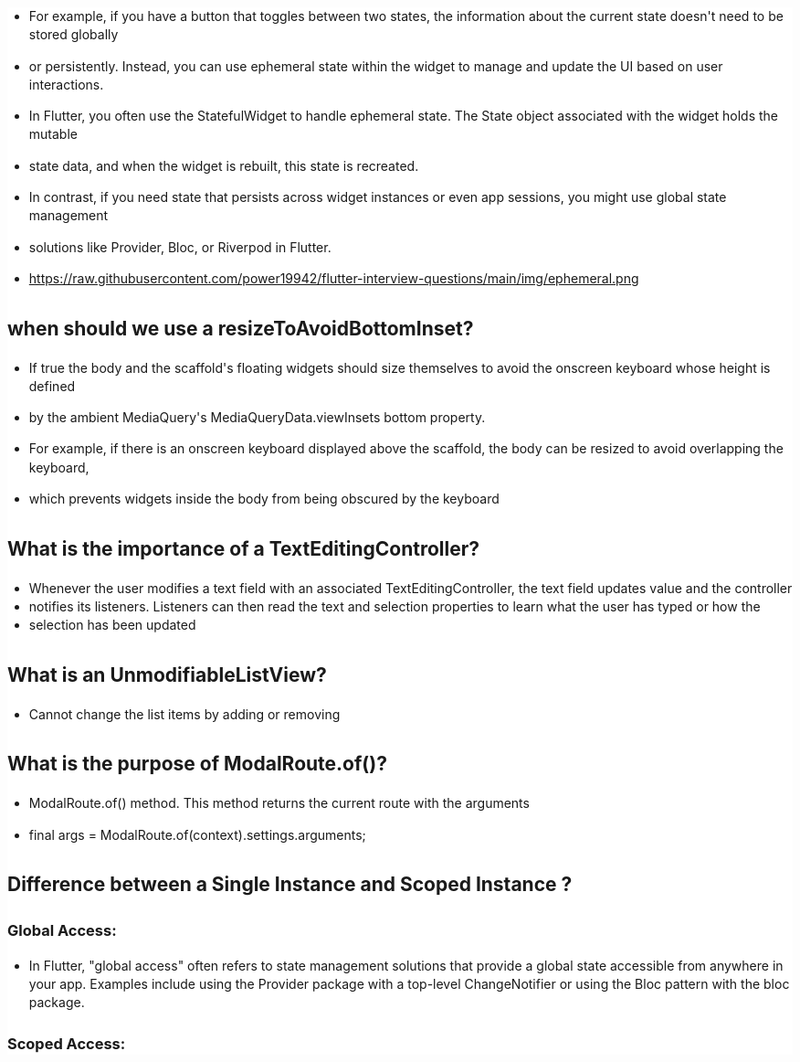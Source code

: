 - For example, if you have a button that toggles between two states, the information about the current state doesn't need to be stored globally 
- or persistently. Instead, you can use ephemeral state within the widget to manage and update the UI based on user interactions.

- In Flutter, you often use the StatefulWidget to handle ephemeral state. The State object associated with the widget holds the mutable 
- state data, and when the widget is rebuilt, this state is recreated.

- In contrast, if you need state that persists across widget instances or even app sessions, you might use global state management 
- solutions like Provider, Bloc, or Riverpod in Flutter.

- https://raw.githubusercontent.com/power19942/flutter-interview-questions/main/img/ephemeral.png

## when should we use a resizeToAvoidBottomInset?

- If true the body and the scaffold's floating widgets should size themselves to avoid the onscreen keyboard whose height is defined 
- by the ambient MediaQuery's MediaQueryData.viewInsets bottom property.

- For example, if there is an onscreen keyboard displayed above the scaffold, the body can be resized to avoid overlapping the keyboard,
- which prevents widgets inside the body from being obscured by the keyboard
## What is the importance of a TextEditingController?

- Whenever the user modifies a text field with an associated TextEditingController, the text field updates value and the controller 
- notifies its listeners. Listeners can then read the text and selection properties to learn what the user has typed or how the 
- selection has been updated

## What is an UnmodifiableListView?

- Cannot change the list items by adding or removing

## What is the purpose of ModalRoute.of()?

- ModalRoute.of() method. This method returns the current route with the arguments

- final args = ModalRoute.of(context).settings.arguments;

## Difference between a Single Instance and Scoped Instance ?
### Global Access:

- In Flutter, "global access" often refers to state management solutions that provide a global state accessible from anywhere in your app.
Examples include using the Provider package with a top-level ChangeNotifier or using the Bloc pattern with the bloc package.
### Scoped Access:
